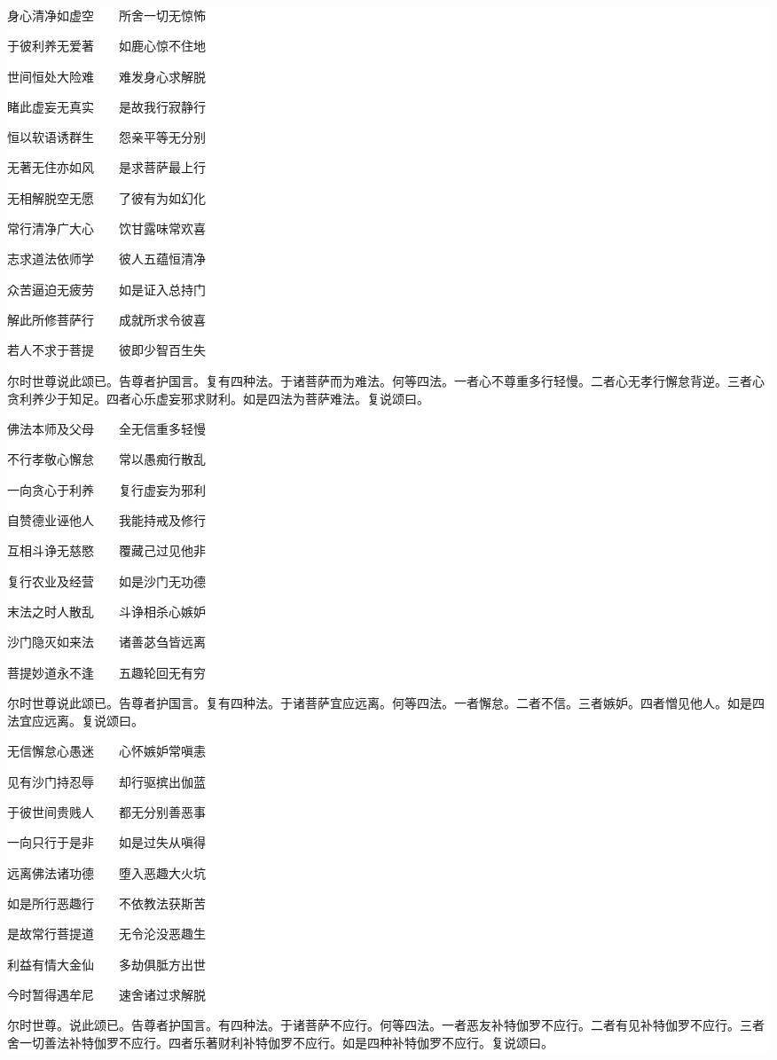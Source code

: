 身心清净如虚空　　所舍一切无惊怖  

于彼利养无爱著　　如鹿心惊不住地  

世间恒处大险难　　难发身心求解脱  

睹此虚妄无真实　　是故我行寂静行  

恒以软语诱群生　　怨亲平等无分别  

无著无住亦如风　　是求菩萨最上行  

无相解脱空无愿　　了彼有为如幻化  

常行清净广大心　　饮甘露味常欢喜  

志求道法依师学　　彼人五蕴恒清净  

众苦逼迫无疲劳　　如是证入总持门  

解此所修菩萨行　　成就所求令彼喜  

若人不求于菩提　　彼即少智百生失  

尔时世尊说此颂已。告尊者护国言。复有四种法。于诸菩萨而为难法。何等四法。一者心不尊重多行轻慢。二者心无孝行懈怠背逆。三者心贪利养少于知足。四者心乐虚妄邪求财利。如是四法为菩萨难法。复说颂曰。  

佛法本师及父母　　全无信重多轻慢  

不行孝敬心懈怠　　常以愚痴行散乱  

一向贪心于利养　　复行虚妄为邪利  

自赞德业诬他人　　我能持戒及修行  

互相斗诤无慈愍　　覆藏己过见他非  

复行农业及经营　　如是沙门无功德  

末法之时人散乱　　斗诤相杀心嫉妒  

沙门隐灭如来法　　诸善苾刍皆远离  

菩提妙道永不逢　　五趣轮回无有穷  

尔时世尊说此颂已。告尊者护国言。复有四种法。于诸菩萨宜应远离。何等四法。一者懈怠。二者不信。三者嫉妒。四者憎见他人。如是四法宜应远离。复说颂曰。  

无信懈怠心愚迷　　心怀嫉妒常嗔恚  

见有沙门持忍辱　　却行驱摈出伽蓝  

于彼世间贵贱人　　都无分别善恶事  

一向只行于是非　　如是过失从嗔得  

远离佛法诸功德　　堕入恶趣大火坑  

如是所行恶趣行　　不依教法获斯苦  

是故常行菩提道　　无令沦没恶趣生  

利益有情大金仙　　多劫俱胝方出世  

今时暂得遇牟尼　　速舍诸过求解脱  

尔时世尊。说此颂已。告尊者护国言。有四种法。于诸菩萨不应行。何等四法。一者恶友补特伽罗不应行。二者有见补特伽罗不应行。三者舍一切善法补特伽罗不应行。四者乐著财利补特伽罗不应行。如是四种补特伽罗不应行。复说颂曰。  
